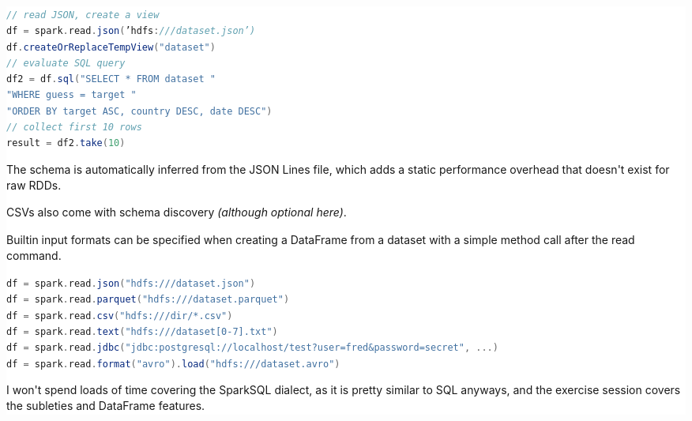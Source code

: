 ```scala
// read JSON, create a view
df = spark.read.json(’hdfs:///dataset.json’)
df.createOrReplaceTempView("dataset")
// evaluate SQL query
df2 = df.sql("SELECT * FROM dataset "
"WHERE guess = target "
"ORDER BY target ASC, country DESC, date DESC")
// collect first 10 rows
result = df2.take(10)
```

The schema is automatically inferred from the JSON Lines file, which adds a
static performance overhead that doesn't exist for raw RDDs.

CSVs also come with schema discovery _(although optional here)_.

Builtin input formats can be specified when creating a DataFrame from a dataset
with a simple method call after the read command.

```scala
df = spark.read.json("hdfs:///dataset.json")
df = spark.read.parquet("hdfs:///dataset.parquet")
df = spark.read.csv("hdfs:///dir/*.csv")
df = spark.read.text("hdfs:///dataset[0-7].txt")
df = spark.read.jdbc("jdbc:postgresql://localhost/test?user=fred&password=secret", ...)
df = spark.read.format("avro").load("hdfs:///dataset.avro")
```

I won't spend loads of time covering the SparkSQL dialect, as it is pretty
similar to SQL anyways, and the exercise session covers the subleties and
DataFrame features.
